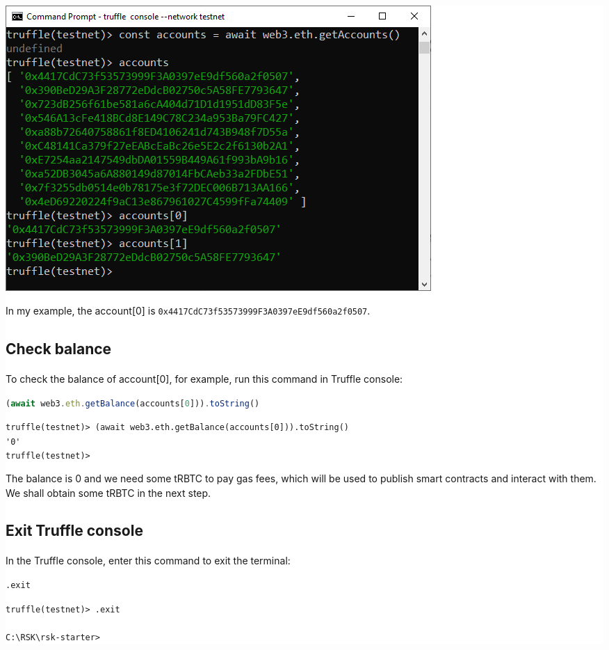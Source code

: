 ![accounts](/assets/img/kb/rsk-next-box/image-12.png)

In my example, the account[0] is `0x4417CdC73f53573999F3A0397eE9df560a2f0507`.

## Check balance

To check the balance of account[0], for example, run this command in Truffle console:

```javascript
(await web3.eth.getBalance(accounts[0])).toString()
```

```windows-command-prompt
truffle(testnet)> (await web3.eth.getBalance(accounts[0])).toString()
'0'
truffle(testnet)>
```

The balance is 0 and we need some tRBTC to pay gas fees,
which will be used to publish smart contracts and interact with them.
We shall obtain some tRBTC in the next step.

## Exit Truffle console

In the Truffle console, enter this command to exit the terminal:

```shell
.exit
```

```windows-command-prompt
truffle(testnet)> .exit

C:\RSK\rsk-starter>
```
